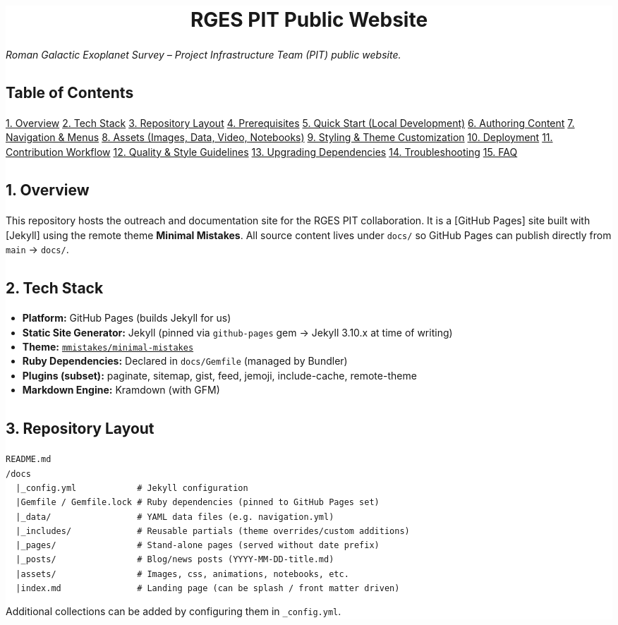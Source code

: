 <h1 align="center">RGES PIT Public Website</h1>

*Roman Galactic Exoplanet Survey – Project Infrastructure Team (PIT) public website.*

## Table of Contents
[1. Overview](#1-overview)
[2. Tech Stack](#2-tech-stack)
[3. Repository Layout](#3-repository-layout)
[4. Prerequisites](#4-prerequisites)
[5. Quick Start (Local Development)](#5-quick-start-local-development)
[6. Authoring Content](#6-authoring-content)
[7. Navigation & Menus](#7-navigation--menus)
[8. Assets (Images, Data, Video, Notebooks)](#8-assets-images-data-video-notebooks)
[9. Styling & Theme Customization](#9-styling--theme-customization)
[10. Deployment](#10-deployment)
[11. Contribution Workflow](#11-contribution-workflow)
[12. Quality & Style Guidelines](#12-quality--style-guidelines)
[13. Upgrading Dependencies](#13-upgrading-dependencies)
[14. Troubleshooting](#14-troubleshooting)
[15. FAQ](#15-faq)

## 1. Overview
This repository hosts the outreach and documentation site for the RGES PIT collaboration. It is a [GitHub Pages] site built with [Jekyll] using the remote theme **Minimal Mistakes**. All source content lives under `docs/` so GitHub Pages can publish directly from `main` → `docs/`.

## 2. Tech Stack
- **Platform:** GitHub Pages (builds Jekyll for us)
- **Static Site Generator:** Jekyll (pinned via `github-pages` gem → Jekyll 3.10.x at time of writing)
- **Theme:** [`mmistakes/minimal-mistakes`](https://github.com/mmistakes/minimal-mistakes)
- **Ruby Dependencies:** Declared in `docs/Gemfile` (managed by Bundler)
- **Plugins (subset):** paginate, sitemap, gist, feed, jemoji, include-cache, remote-theme
- **Markdown Engine:** Kramdown (with GFM)

## 3. Repository Layout
```
README.md
/docs
  |_config.yml            # Jekyll configuration
  |Gemfile / Gemfile.lock # Ruby dependencies (pinned to GitHub Pages set)
  |_data/                 # YAML data files (e.g. navigation.yml)
  |_includes/             # Reusable partials (theme overrides/custom additions)
  |_pages/                # Stand‑alone pages (served without date prefix)
  |_posts/                # Blog/news posts (YYYY-MM-DD-title.md)
  |assets/                # Images, css, animations, notebooks, etc.
  |index.md               # Landing page (can be splash / front matter driven)
```
Additional collections can be added by configuring them in `_config.yml`.

